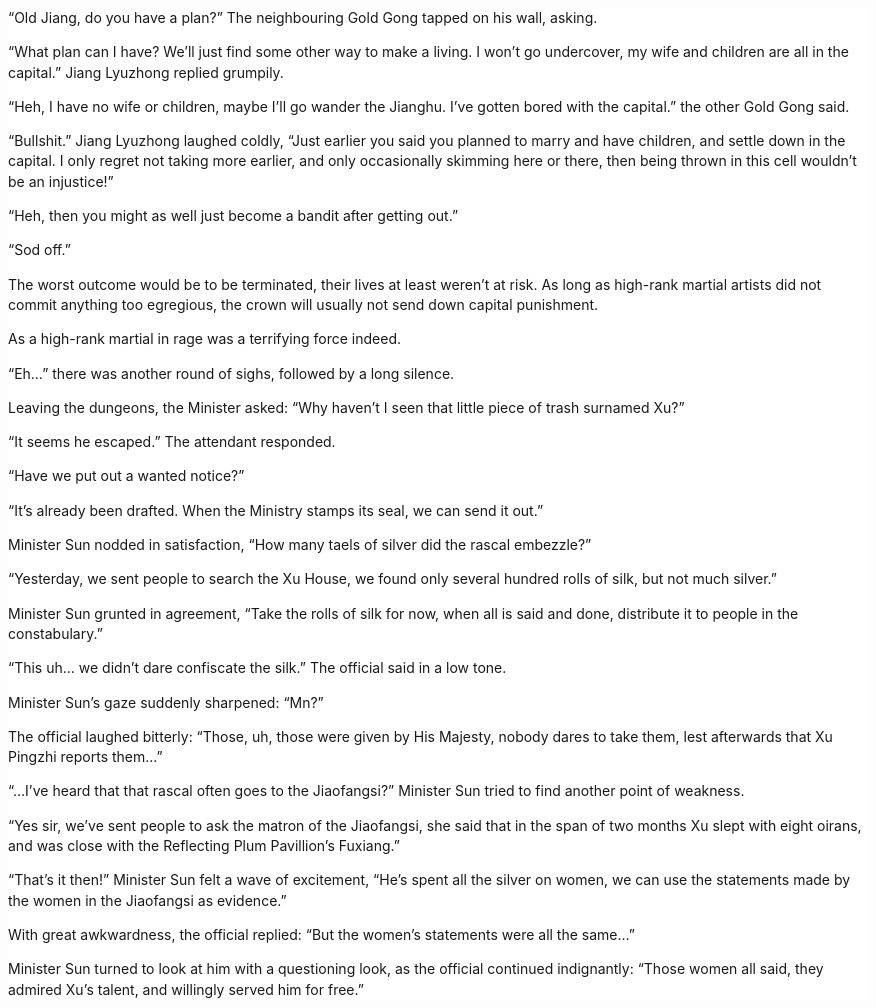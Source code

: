 “Old Jiang, do you have a plan?” The neighbouring Gold Gong tapped on his wall, asking.

“What plan can I have? We’ll just find some other way to make a living. I won’t go undercover, my wife and children are all in the capital.” Jiang Lyuzhong replied grumpily.

“Heh, I have no wife or children, maybe I’ll go wander the Jianghu. I’ve gotten bored with the capital.” the other Gold Gong said.

“Bullshit.” Jiang Lyuzhong laughed coldly, “Just earlier you said you planned to marry and have children, and settle down in the capital. I only regret not taking more earlier, and only occasionally skimming here or there, then being thrown in this cell wouldn’t be an injustice!”

“Heh, then you might as well just become a bandit after getting out.”

“Sod off.”

The worst outcome would be to be terminated, their lives at least weren’t at risk. As long as high-rank martial artists did not commit anything too egregious, the crown will usually not send down capital punishment.

As a high-rank martial in rage was a terrifying force indeed.

“Eh…” there was another round of sighs, followed by a long silence.

Leaving the dungeons, the Minister asked: “Why haven’t I seen that little piece of trash surnamed Xu?”

“It seems he escaped.” The attendant responded.

“Have we put out a wanted notice?”

“It’s already been drafted. When the Ministry stamps its seal, we can send it out.”

Minister Sun nodded in satisfaction, “How many taels of silver did the rascal embezzle?”

“Yesterday, we sent people to search the Xu House, we found only several hundred rolls of silk, but not much silver.” 

Minister Sun grunted in agreement, “Take the rolls of silk for now, when all is said and done, distribute it to people in the constabulary.”

“This uh… we didn’t dare confiscate the silk.” The official said in a low tone.

Minister Sun’s gaze suddenly sharpened: “Mn?”

The official laughed bitterly: “Those, uh, those were given by His Majesty, nobody dares to take them, lest afterwards that Xu Pingzhi reports them…”

“…I’ve heard that that rascal often goes to the Jiaofangsi?” Minister Sun tried to find another point of weakness.

“Yes sir, we’ve sent people to ask the matron of the Jiaofangsi, she said that in the span of two months Xu slept with eight oirans, and was close with the Reflecting Plum Pavillion’s Fuxiang.”

“That’s it then!” Minister Sun felt a wave of excitement, “He’s spent all the silver on women, we can use the statements made by the women in the Jiaofangsi as evidence.”

With great awkwardness, the official replied: “But the women’s statements were all the same…”

Minister Sun turned to look at him with a questioning look, as the official continued indignantly: “Those women all said, they admired Xu’s talent, and willingly served him for free.”
